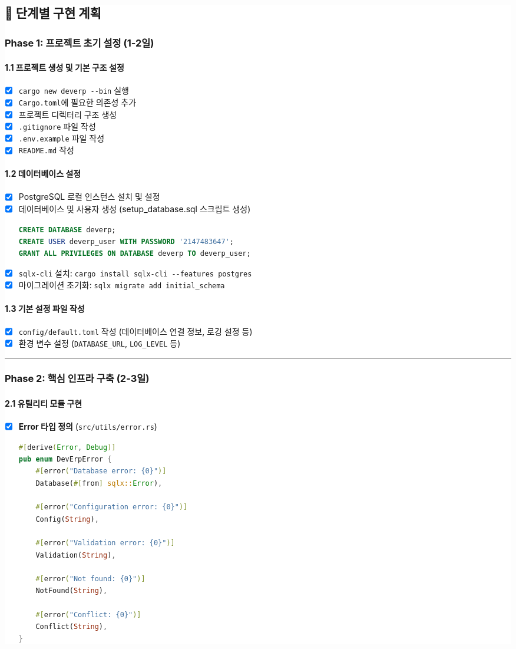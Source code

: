 ## 📝 단계별 구현 계획

### Phase 1: 프로젝트 초기 설정 (1-2일)

#### 1.1 프로젝트 생성 및 기본 구조 설정

- [x] `cargo new deverp --bin` 실행
- [x] `Cargo.toml`에 필요한 의존성 추가
- [x] 프로젝트 디렉터리 구조 생성
- [x] `.gitignore` 파일 작성
- [x] `.env.example` 파일 작성
- [x] `README.md` 작성

#### 1.2 데이터베이스 설정

- [x] PostgreSQL 로컬 인스턴스 설치 및 설정
- [x] 데이터베이스 및 사용자 생성 (setup_database.sql 스크립트 생성)
  ```sql
  CREATE DATABASE deverp;
  CREATE USER deverp_user WITH PASSWORD '2147483647';
  GRANT ALL PRIVILEGES ON DATABASE deverp TO deverp_user;
  ```
- [x] `sqlx-cli` 설치: `cargo install sqlx-cli --features postgres`
- [x] 마이그레이션 초기화: `sqlx migrate add initial_schema`

#### 1.3 기본 설정 파일 작성

- [x] `config/default.toml` 작성 (데이터베이스 연결 정보, 로깅 설정 등)
- [x] 환경 변수 설정 (`DATABASE_URL`, `LOG_LEVEL` 등)

---

### Phase 2: 핵심 인프라 구축 (2-3일)

#### 2.1 유틸리티 모듈 구현

- [x] **Error 타입 정의** (`src/utils/error.rs`)

  ```rust
  #[derive(Error, Debug)]
  pub enum DevErpError {
      #[error("Database error: {0}")]
      Database(#[from] sqlx::Error),

      #[error("Configuration error: {0}")]
      Config(String),

      #[error("Validation error: {0}")]
      Validation(String),

      #[error("Not found: {0}")]
      NotFound(String),

      #[error("Conflict: {0}")]
      Conflict(String),
  }
  ```
